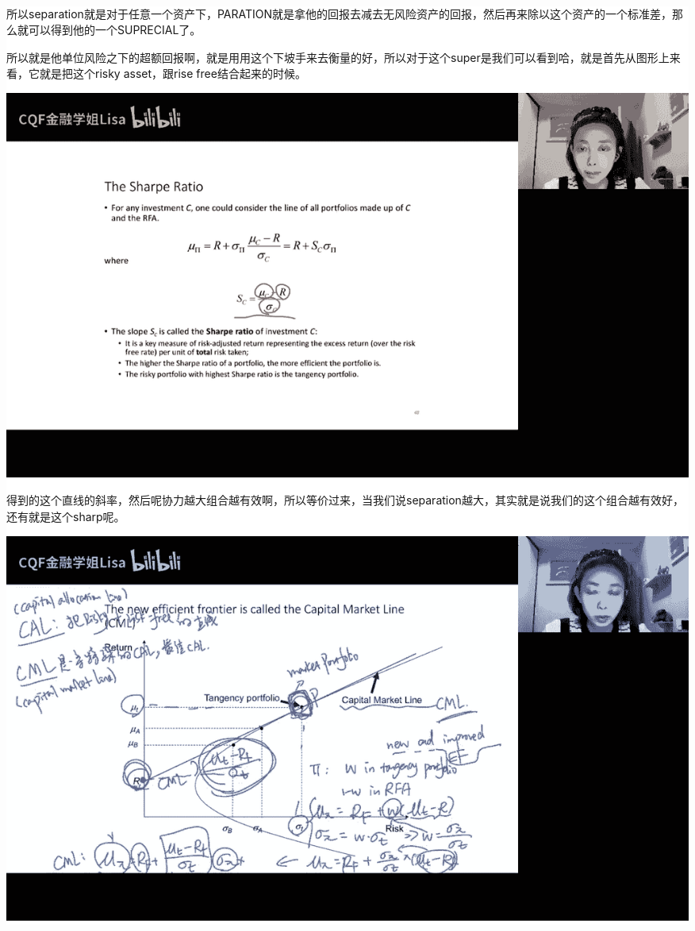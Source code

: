 所以separation就是对于任意一个资产下，PARATION就是拿他的回报去减去无风险资产的回报，然后再来除以这个资产的一个标准差，那么就可以得到他的一个SUPRECIAL了。

所以就是他单位风险之下的超额回报啊，就是用用这个下坡手来去衡量的好，所以对于这个super是我们可以看到哈，就是首先从图形上来看，它就是把这个risky asset，跟rise free结合起来的时候。



![](img/005bb5b72f6cfaac386dbf920b03c6a1_56.png)

得到的这个直线的斜率，然后呢协力越大组合越有效啊，所以等价过来，当我们说separation越大，其实就是说我们的这个组合越有效好，还有就是这个sharp呢。



![](img/005bb5b72f6cfaac386dbf920b03c6a1_58.png)
